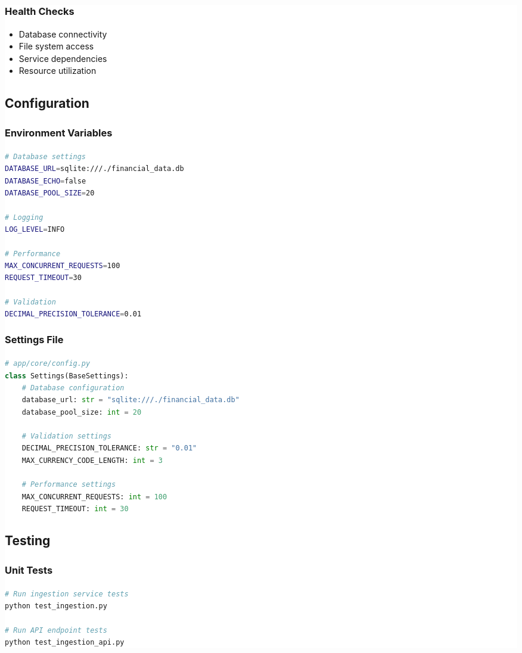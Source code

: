 ### Health Checks
- Database connectivity
- File system access
- Service dependencies
- Resource utilization

## Configuration

### Environment Variables

```bash
# Database settings
DATABASE_URL=sqlite:///./financial_data.db
DATABASE_ECHO=false
DATABASE_POOL_SIZE=20

# Logging
LOG_LEVEL=INFO

# Performance
MAX_CONCURRENT_REQUESTS=100
REQUEST_TIMEOUT=30

# Validation
DECIMAL_PRECISION_TOLERANCE=0.01
```

### Settings File

```python
# app/core/config.py
class Settings(BaseSettings):
    # Database configuration
    database_url: str = "sqlite:///./financial_data.db"
    database_pool_size: int = 20
    
    # Validation settings
    DECIMAL_PRECISION_TOLERANCE: str = "0.01"
    MAX_CURRENCY_CODE_LENGTH: int = 3
    
    # Performance settings
    MAX_CONCURRENT_REQUESTS: int = 100
    REQUEST_TIMEOUT: int = 30
```

## Testing

### Unit Tests
```bash
# Run ingestion service tests
python test_ingestion.py

# Run API endpoint tests
python test_ingestion_api.py
```
